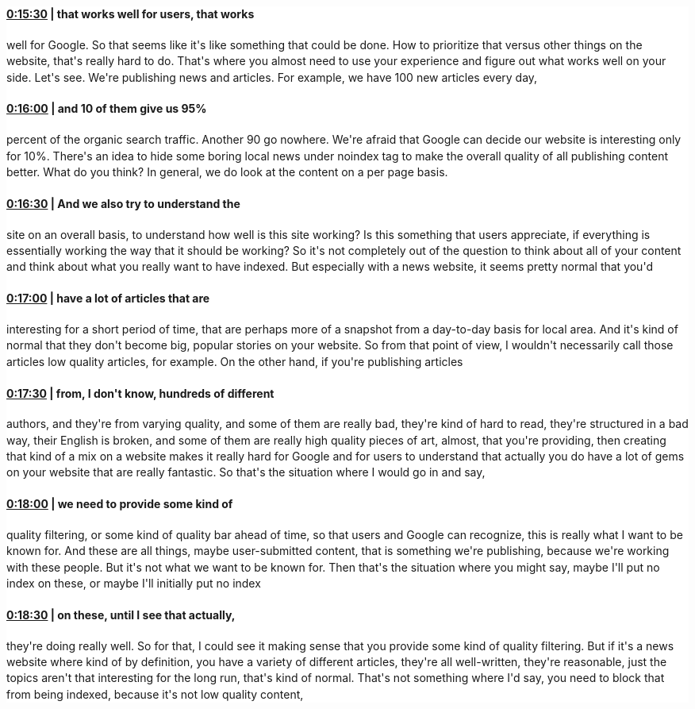 #### [0:15:30](https://www.youtube.com/watch?v=-_rLzuaYuJE&t=930) |  that works well for users, that works

well for Google. So that seems like it's like something that could be done. How to prioritize that versus other things on the website, that's really hard to do. That's where you almost need to use your experience and figure out what works well on your side. Let's see. We're publishing news and articles. For example, we have 100 new articles every day,  

#### [0:16:00](https://www.youtube.com/watch?v=-_rLzuaYuJE&t=960) |  and 10 of them give us 95%

percent of the organic search traffic. Another 90 go nowhere. We're afraid that Google can decide our website is interesting only for 10%. There's an idea to hide some boring local news under noindex tag to make the overall quality of all publishing content better. What do you think? In general, we do look at the content on a per page basis.  

#### [0:16:30](https://www.youtube.com/watch?v=-_rLzuaYuJE&t=990) |  And we also try to understand the

site on an overall basis, to understand how well is this site working? Is this something that users appreciate, if everything is essentially working the way that it should be working? So it's not completely out of the question to think about all of your content and think about what you really want to have indexed. But especially with a news website, it seems pretty normal that you'd  

#### [0:17:00](https://www.youtube.com/watch?v=-_rLzuaYuJE&t=1020) |  have a lot of articles that are

interesting for a short period of time, that are perhaps more of a snapshot from a day-to-day basis for local area. And it's kind of normal that they don't become big, popular stories on your website. So from that point of view, I wouldn't necessarily call those articles low quality articles, for example. On the other hand, if you're publishing articles  

#### [0:17:30](https://www.youtube.com/watch?v=-_rLzuaYuJE&t=1050) |  from, I don't know, hundreds of different

authors, and they're from varying quality, and some of them are really bad, they're kind of hard to read, they're structured in a bad way, their English is broken, and some of them are really high quality pieces of art, almost, that you're providing, then creating that kind of a mix on a website makes it really hard for Google and for users to understand that actually you do have a lot of gems on your website that are really fantastic. So that's the situation where I would go in and say,  

#### [0:18:00](https://www.youtube.com/watch?v=-_rLzuaYuJE&t=1080) |  we need to provide some kind of

quality filtering, or some kind of quality bar ahead of time, so that users and Google can recognize, this is really what I want to be known for. And these are all things, maybe user-submitted content, that is something we're publishing, because we're working with these people. But it's not what we want to be known for. Then that's the situation where you might say, maybe I'll put no index on these, or maybe I'll initially put no index  

#### [0:18:30](https://www.youtube.com/watch?v=-_rLzuaYuJE&t=1110) |  on these, until I see that actually,

they're doing really well. So for that, I could see it making sense that you provide some kind of quality filtering. But if it's a news website where kind of by definition, you have a variety of different articles, they're all well-written, they're reasonable, just the topics aren't that interesting for the long run, that's kind of normal. That's not something where I'd say, you need to block that from being indexed, because it's not low quality content,  
